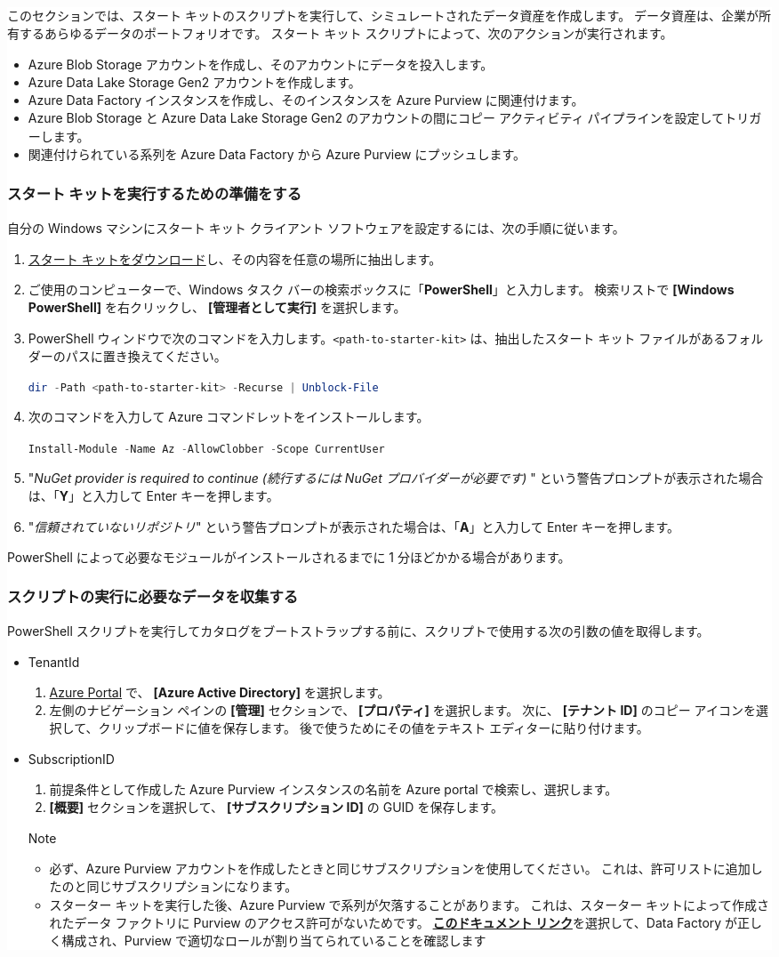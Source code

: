 このセクションでは、スタート キットのスクリプトを実行して、シミュレートされたデータ資産を作成します。 データ資産は、企業が所有するあらゆるデータのポートフォリオです。 スタート キット スクリプトによって、次のアクションが実行されます。

* Azure Blob Storage アカウントを作成し、そのアカウントにデータを投入します。
* Azure Data Lake Storage Gen2 アカウントを作成します。
* Azure Data Factory インスタンスを作成し、そのインスタンスを Azure Purview に関連付けます。
* Azure Blob Storage と Azure Data Lake Storage Gen2 のアカウントの間にコピー アクティビティ パイプラインを設定してトリガーします。
* 関連付けられている系列を Azure Data Factory から Azure Purview にプッシュします。

### <a name="prepare-to-run-the-starter-kit"></a>スタート キットを実行するための準備をする

自分の Windows マシンにスタート キット クライアント ソフトウェアを設定するには、次の手順に従います。

1. [スタート キットをダウンロード](https://github.com/Azure/Purview-Samples/blob/master/PurviewStarterKitV4.zip)し、その内容を任意の場所に抽出します。


1. ご使用のコンピューターで、Windows タスク バーの検索ボックスに「**PowerShell**」と入力します。 検索リストで **[Windows PowerShell]** を右クリックし、 **[管理者として実行]** を選択します。

1. PowerShell ウィンドウで次のコマンドを入力します。`<path-to-starter-kit>` は、抽出したスタート キット ファイルがあるフォルダーのパスに置き換えてください。

   ```powershell
   dir -Path <path-to-starter-kit> -Recurse | Unblock-File
   ```

1. 次のコマンドを入力して Azure コマンドレットをインストールします。

   ```powershell
   Install-Module -Name Az -AllowClobber -Scope CurrentUser
   ```

1. "*NuGet provider is required to continue (続行するには NuGet プロバイダーが必要です)* " という警告プロンプトが表示された場合は、「**Y**」と入力して Enter キーを押します。

1. "*信頼されていないリポジトリ*" という警告プロンプトが表示された場合は、「**A**」と入力して Enter キーを押します。

PowerShell によって必要なモジュールがインストールされるまでに 1 分ほどかかる場合があります。

### <a name="collect-data-needed-to-run-the-scripts"></a>スクリプトの実行に必要なデータを収集する

PowerShell スクリプトを実行してカタログをブートストラップする前に、スクリプトで使用する次の引数の値を取得します。

* TenantId
   1. [Azure Portal](https://portal.azure.com) で、 **[Azure Active Directory]** を選択します。
   1. 左側のナビゲーション ペインの **[管理]** セクションで、 **[プロパティ]** を選択します。 次に、 **[テナント ID]** のコピー アイコンを選択して、クリップボードに値を保存します。 後で使うためにその値をテキスト エディターに貼り付けます。

* SubscriptionID
   1. 前提条件として作成した Azure Purview インスタンスの名前を Azure portal で検索し、選択します。
   1. **[概要]** セクションを選択して、 **[サブスクリプション ID]** の GUID を保存します。

   > [!NOTE]
   > - 必ず、Azure Purview アカウントを作成したときと同じサブスクリプションを使用してください。 これは、許可リストに追加したのと同じサブスクリプションになります。
   > - スターター キットを実行した後、Azure Purview で系列が欠落することがあります。 これは、スターター キットによって作成されたデータ ファクトリに Purview のアクセス許可がないためです。 [**このドキュメント リンク**](how-to-link-azure-data-factory.md#view-existing-data-factory-connections)を選択して、Data Factory が正しく構成され、Purview で適切なロールが割り当てられていることを確認します
